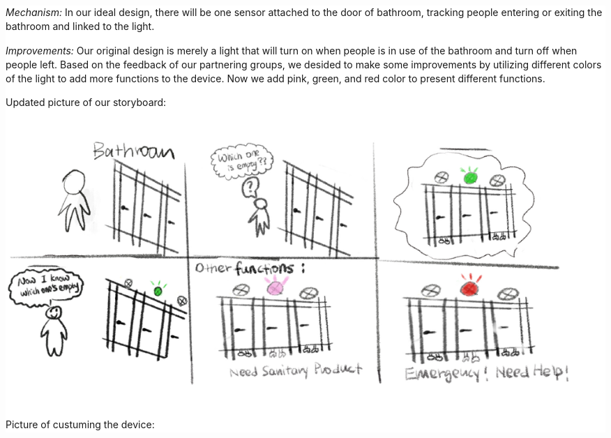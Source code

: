 _Mechanism:_ 
In our ideal design, there will be one sensor attached to the door of bathroom, tracking people entering or exiting the bathroom and linked to the light. 

_Improvements:_ 
Our original design is merely a light that will turn on when people is in use of the bathroom and turn off when people left. 
Based on the feedback of our partnering groups, we desided to make some improvements by utilizing different colors of the light to add more functions to the device. 
Now we add pink, green, and red color to present different functions.

 
Updated picture of our storyboard:

![image](https://github.com/katherinelui/Interactive-Lab-Hub/blob/Fall2021/Lab%201/%E6%88%AA%E5%B1%8F2021-09-12%E4%B8%8B%E5%8D%885.41.40.png)


Picture of custuming the device:
